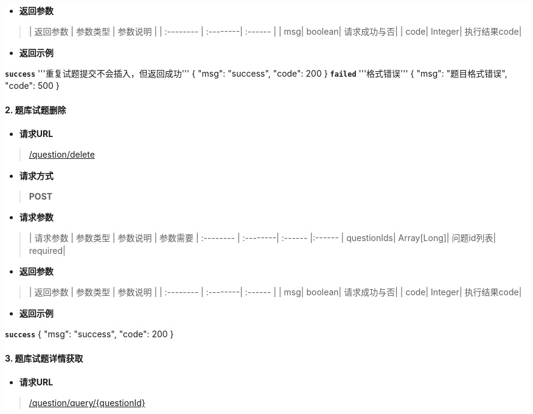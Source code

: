 - **返回参数**
> | 返回参数      |     参数类型 |   参数说明   |
| :-------- | :--------| :------ |
| msg|   boolean|  请求成功与否|
| code|   Integer|  执行结果code|

- **返回示例**
> 
**```success```**
'''重复试题提交不会插入，但返回成功'''
{
  "msg": "success",
  "code": 200
}
**```failed```**
'''格式错误'''
{
  "msg": "题目格式错误",
  "code": 500
}

#### 2. 题库试题删除

- **请求URL**
> [/question/delete](#)

- **请求方式** 
>**POST**

- **请求参数**
>| 请求参数      |     参数类型 |   参数说明   | 参数需要
| :-------- | :--------| :------ |:------
| questionIds| Array[Long]| 问题id列表| required|


- **返回参数**
> | 返回参数      |     参数类型 |   参数说明   |
| :-------- | :--------| :------ |
| msg|   boolean|  请求成功与否|
| code|   Integer|  执行结果code|

- **返回示例**
> 
**```success```**
{
  "msg": "success",
  "code": 200
}

#### 3. 题库试题详情获取

- **请求URL**
> [/question/query/{questionId}](#)
